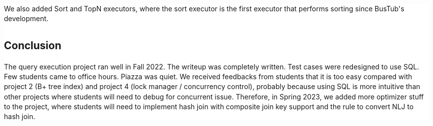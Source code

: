 We also added Sort and TopN executors, where the sort executor is the first executor that performs sorting since BusTub's development.

## Conclusion

The query execution project ran well in Fall 2022. The writeup was completely written. Test cases were redesigned to use SQL. Few students came to office hours. Piazza was quiet. We received feedbacks from students that it is too easy compared with project 2 (B+ tree index) and project 4 (lock manager / concurrency control), probably because using SQL is more intuitive than other projects where students will need to debug for concurrent issue. Therefore, in Spring 2023, we added more optimizer stuff to the project, where students will need to implement hash join with composite join key support and the rule to convert NLJ to hash join.
